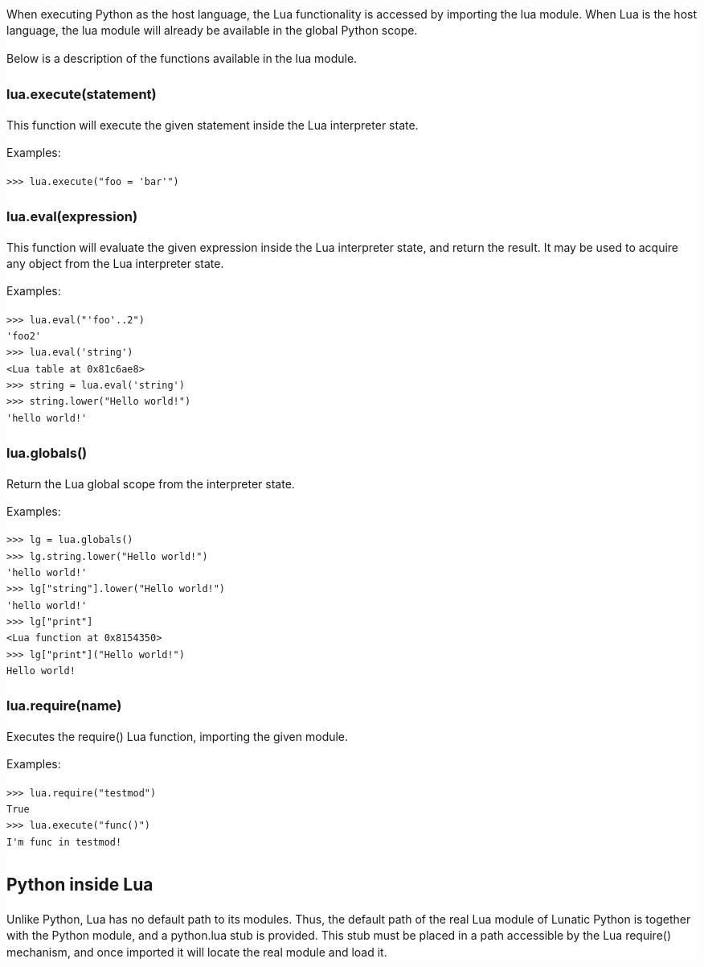 When executing Python as the host language, the Lua functionality is accessed by importing the lua module. When Lua is the host language, the lua module will already be available in the global Python scope.

Below is a description of the functions available in the lua module.

### lua.execute(statement)
This function will execute the given statement inside the Lua interpreter state.

Examples:
```
>>> lua.execute("foo = 'bar'")
```
### lua.eval(expression)
This function will evaluate the given expression inside the Lua interpreter state, and return the result. It may be used to acquire any object from the Lua interpreter state.

Examples:
```
>>> lua.eval("'foo'..2")
'foo2'
>>> lua.eval('string')
<Lua table at 0x81c6ae8>
>>> string = lua.eval('string')
>>> string.lower("Hello world!")
'hello world!'
```
### lua.globals()
Return the Lua global scope from the interpreter state.

Examples:
```
>>> lg = lua.globals()
>>> lg.string.lower("Hello world!")
'hello world!'
>>> lg["string"].lower("Hello world!")
'hello world!'
>>> lg["print"]
<Lua function at 0x8154350>
>>> lg["print"]("Hello world!")
Hello world!
```
### lua.require(name)
Executes the require() Lua function, importing the given module.

Examples:
```
>>> lua.require("testmod")
True
>>> lua.execute("func()")
I'm func in testmod!
```
## Python inside Lua
Unlike Python, Lua has no default path to its modules. Thus, the default path of the real Lua module of Lunatic Python is together with the Python module, and a python.lua stub is provided. This stub must be placed in a path accessible by the Lua require() mechanism, and once imported it will locate the real module and load it.
